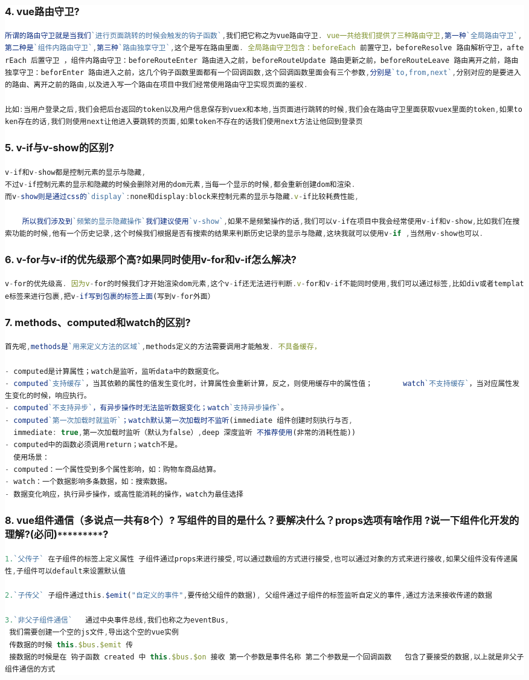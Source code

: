 ### 4. vue路由守卫?

```js
所谓的路由守卫就是当我们`进行页面跳转的时候会触发的钩子函数`,我们把它称之为vue路由守卫. vue一共给我们提供了三种路由守卫,第一种`全局路由守卫`,第二种是`组件内路由守卫`,第三种`路由独享守卫`,这个是写在路由里面. 全局路由守卫包含：beforeEach 前置守卫，beforeResolve 路由解析守卫，afterEach 后置守卫 ，组件内路由守卫：beforeRouteEnter 路由进入之前，beforeRouteUpdate 路由更新之前，beforeRouteLeave 路由离开之前，路由独享守卫：beforEnter 路由进入之前，这几个钩子函数里面都有一个回调函数,这个回调函数里面会有三个参数,分别是`to,from,next`,分别对应的是要进入的路由、离开之前的路由,以及进入写一个路由在项目中我们经常使用路由守卫实现页面的鉴权. 

比如:当用户登录之后,我们会把后台返回的token以及用户信息保存到vuex和本地,当页面进行跳转的时候,我们会在路由守卫里面获取vuex里面的token,如果token存在的话,我们则使用next让他进入要跳转的页面,如果token不存在的话我们使用next方法让他回到登录页
```

### 5. v-if与v-show的区别?

```js
v-if和v-show都是控制元素的显示与隐藏, 
不过v-if控制元素的显示和隐藏的时候会删除对用的dom元素,当每一个显示的时候,都会重新创建dom和渲染. 
而v-show则是通过css的`display`:none和display:block来控制元素的显示与隐藏.v-if比较耗费性能,

    所以我们涉及到`频繁的显示隐藏操作`我们建议使用`v-show`,如果不是频繁操作的话,我们可以v-if在项目中我会经常使用v-if和v-show,比如我们在搜索功能的时候,他有一个历史记录,这个时候我们根据是否有搜索的结果来判断历史记录的显示与隐藏,这块我就可以使用v-if ,当然用v-show也可以.
```

### 6. v-for与v-if的优先级那个高?如果同时使用v-for和v-if怎么解决?

```js
v-for的优先级高. 因为v-for的时候我们才开始渲染dom元素,这个v-if还无法进行判断.v-for和v-if不能同时使用,我们可以通过标签,比如div或者template标签来进行包裹,把v-if写到包裹的标签上面(写到v-for外面）
```

### 7. methods、computed和watch的区别?

```js
首先呢,methods是`用来定义方法的区域`,methods定义的方法需要调用才能触发. 不具备缓存，

- computed是计算属性；watch是监听，监听data中的数据变化。
- computed`支持缓存`，当其依赖的属性的值发生变化时，计算属性会重新计算，反之，则使用缓存中的属性值；       watch`不支持缓存`，当对应属性发生变化的时候，响应执行。
- computed`不支持异步`，有异步操作时无法监听数据变化；watch`支持异步操作`。
- computed`第一次加载时就监听`；watch默认第一次加载时不监听(immediate 组件创建时刻执行与否,
  immediate: true,第一次加载时监听（默认为false）,deep 深度监听 不推荐使用(非常的消耗性能))
- computed中的函数必须调用return；watch不是。
  使用场景：
- computed：一个属性受到多个属性影响，如：购物车商品结算。
- watch：一个数据影响多条数据，如：搜索数据。
- 数据变化响应，执行异步操作，或高性能消耗的操作，watch为最佳选择
```

### 8. vue组件通信（多说点一共有8个）? 写组件的目的是什么？要解决什么？props选项有啥作用  ?说一下组件化开发的理解?(必问)`*********`?

```js
1.`父传子` 在子组件的标签上定义属性 子组件通过props来进行接受,可以通过数组的方式进行接受,也可以通过对象的方式来进行接收,如果父组件没有传递属性,子组件可以default来设置默认值

2.`子传父` 子组件通过this.$emit("自定义的事件",要传给父组件的数据), 父组件通过子组件的标签监听自定义的事件,通过方法来接收传递的数据

3.`非父子组件通信`   通过中央事件总线,我们也称之为eventBus,
 我们需要创建一个空的js文件,导出这个空的vue实例
 传数据的时候 this.$bus.$emit 传
 接数据的时候是在 钩子函数 created 中 this.$bus.$on 接收 第一个参数是事件名称 第二个参数是一个回调函数   包含了要接受的数据,以上就是非父子组件通信的方式
```

